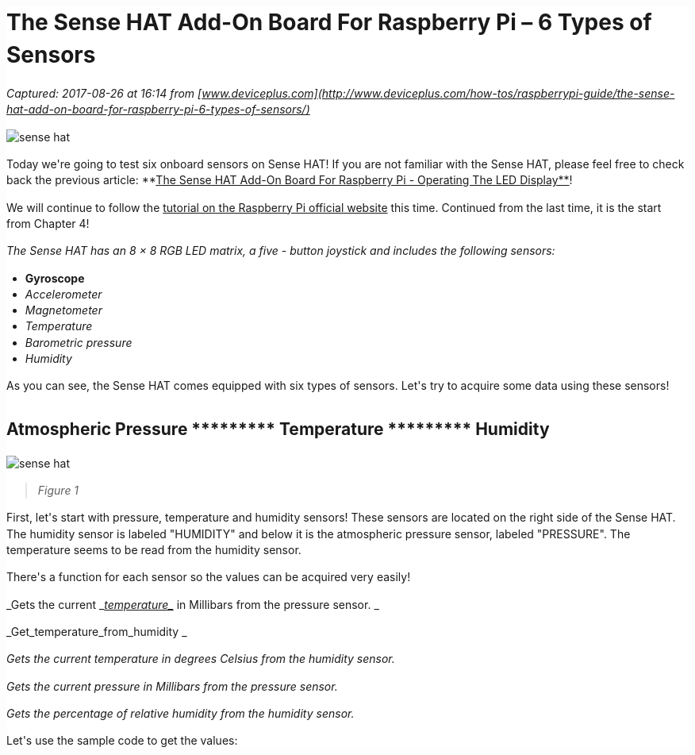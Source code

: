 # The Sense HAT Add-On Board For Raspberry Pi – 6 Types of Sensors

_Captured: 2017-08-26 at 16:14 from [www.deviceplus.com](http://www.deviceplus.com/how-tos/raspberrypi-guide/the-sense-hat-add-on-board-for-raspberry-pi-6-types-of-sensors/)_

![sense hat](http://www.deviceplus.com/wp-content/uploads/2017/06/image1.jpg)

Today we're going to test six onboard sensors on Sense HAT! If you are not familiar with the Sense HAT, please feel free to check back the previous article: **[The Sense HAT Add-On Board For Raspberry Pi - Operating The LED Display**](http://www.deviceplus.com/how-tos/raspberrypi-guide/raspberry-pi-sense-hat-led/)!

We will continue to follow the [tutorial on the Raspberry Pi official website](https://www.raspberrypi.org/learning/getting-started-with-the-sense-hat/worksheet/) this time. Continued from the last time, it is the start from Chapter 4!

_The Sense HAT has an 8 × 8 RGB LED matrix, a five - button joystick and includes the following sensors:_

  * __Gyroscope__
  * _Accelerometer_
  * _Magnetometer_
  * _Temperature_
  * _Barometric pressure_
  * _Humidity_

As you can see, the Sense HAT comes equipped with six types of sensors. Let's try to acquire some data using these sensors!

## **Atmospheric Pressure ********* Temperature ********* Humidity**

![sense hat](http://www.deviceplus.com/wp-content/uploads/2017/06/image3.jpg)

> _Figure 1_

First, let's start with pressure, temperature and humidity sensors! These sensors are located on the right side of the Sense HAT. The humidity sensor is labeled "HUMIDITY" and below it is the atmospheric pressure sensor, labeled "PRESSURE". The temperature seems to be read from the humidity sensor.

There's a function for each sensor so the values can be acquired very easily!

_Gets the current __[temperature_](http://pythonhosted.org/sense-hat/api/#get_temperature)_ in Millibars from the pressure sensor. _

_Get_temperature_from_humidity _

_Gets the current temperature in degrees Celsius from the humidity sensor._

_Gets the current pressure in Millibars from the pressure sensor._

_Gets the percentage of relative humidity from the humidity sensor._

Let's use the sample code to get the values:
